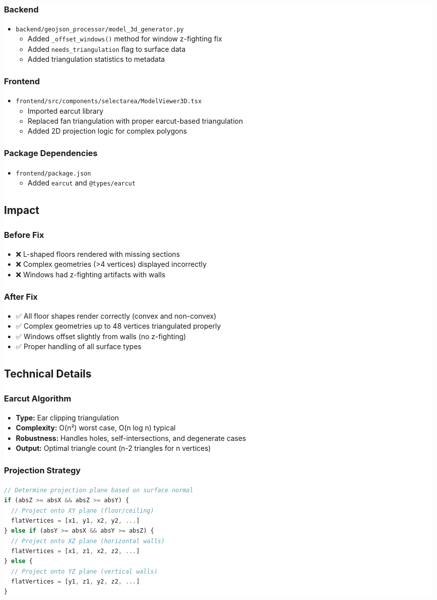 ### Backend
- `backend/geojson_processor/model_3d_generator.py`
  - Added `_offset_windows()` method for window z-fighting fix
  - Added `needs_triangulation` flag to surface data
  - Added triangulation statistics to metadata

### Frontend
- `frontend/src/components/selectarea/ModelViewer3D.tsx`
  - Imported earcut library
  - Replaced fan triangulation with proper earcut-based triangulation
  - Added 2D projection logic for complex polygons

### Package Dependencies
- `frontend/package.json`
  - Added `earcut` and `@types/earcut`

## Impact

### Before Fix
- ❌ L-shaped floors rendered with missing sections
- ❌ Complex geometries (>4 vertices) displayed incorrectly
- ❌ Windows had z-fighting artifacts with walls

### After Fix
- ✅ All floor shapes render correctly (convex and non-convex)
- ✅ Complex geometries up to 48 vertices triangulated properly
- ✅ Windows offset slightly from walls (no z-fighting)
- ✅ Proper handling of all surface types

## Technical Details

### Earcut Algorithm
- **Type:** Ear clipping triangulation
- **Complexity:** O(n²) worst case, O(n log n) typical
- **Robustness:** Handles holes, self-intersections, and degenerate cases
- **Output:** Optimal triangle count (n-2 triangles for n vertices)

### Projection Strategy
```typescript
// Determine projection plane based on surface normal
if (absZ >= absX && absZ >= absY) {
  // Project onto XY plane (floor/ceiling)
  flatVertices = [x1, y1, x2, y2, ...]
} else if (absY >= absX && absY >= absZ) {
  // Project onto XZ plane (horizontal walls)
  flatVertices = [x1, z1, x2, z2, ...]
} else {
  // Project onto YZ plane (vertical walls)
  flatVertices = [y1, z1, y2, z2, ...]
}
```
